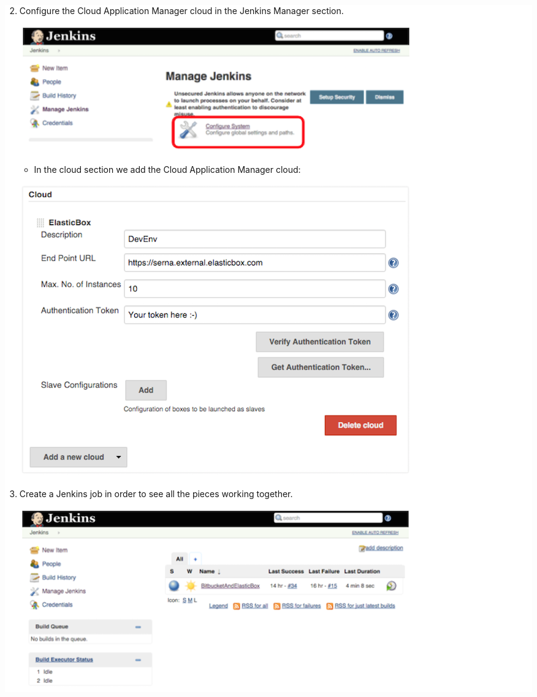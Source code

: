2. Configure the Cloud Application Manager cloud in the Jenkins Manager section.

    ![jenkins-bitbucket-8.png](../images/cloud-application-manager/jenkins-bitbucket-8.png)

    * In the cloud section we add the Cloud Application Manager cloud:

    ![jenkins-bitbucket-9.png](../images/cloud-application-manager/jenkins-bitbucket-9.png)

3. Create a Jenkins job in order to see all the pieces working together.

    ![jenkins-bitbucket-10.png](../images/cloud-application-manager/jenkins-bitbucket-10.png)
